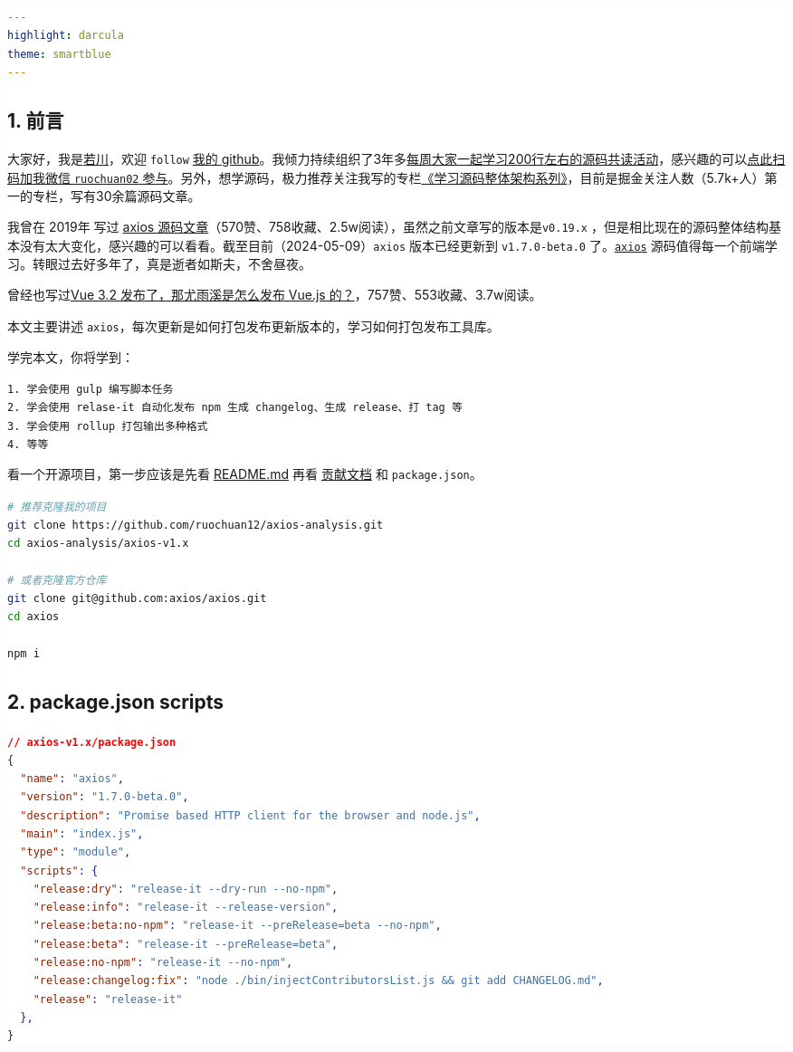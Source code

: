 ```yaml
---
highlight: darcula
theme: smartblue
---
```


## 1. 前言

大家好，我是[若川](https://juejin.cn/user/1415826704971918)，欢迎 `follow` [我的 github](https://github.com/ruochuan12)。我倾力持续组织了3年多[每周大家一起学习200行左右的源码共读活动](https://juejin.cn/post/7079706017579139102)，感兴趣的可以[点此扫码加我微信 `ruochuan02` 参与](https://juejin.cn/pin/7217386885793595453)。另外，想学源码，极力推荐关注我写的专栏[《学习源码整体架构系列》](https://juejin.cn/column/6960551178908205093)，目前是掘金关注人数（5.7k+人）第一的专栏，写有30余篇源码文章。

我曾在 2019年 写过 [axios 源码文章](https://juejin.cn/post/6844904019987529735)（570赞、758收藏、2.5w阅读），虽然之前文章写的版本是`v0.19.x` ，但是相比现在的源码整体结构基本没有太大变化，感兴趣的可以看看。截至目前（2024-05-09）`axios` 版本已经更新到 `v1.7.0-beta.0` 了。[`axios`](https://github.com/axios/axios) 源码值得每一个前端学习。转眼过去好多年了，真是逝者如斯夫，不舍昼夜。

曾经也写过[Vue 3.2 发布了，那尤雨溪是怎么发布 Vue.js 的？](https://juejin.cn/post/6997943192851054606)，757赞、553收藏、3.7w阅读。

本文主要讲述 `axios`，每次更新是如何打包发布更新版本的，学习如何打包发布工具库。

学完本文，你将学到：

```bash
1. 学会使用 gulp 编写脚本任务
2. 学会使用 relase-it 自动化发布 npm 生成 changelog、生成 release、打 tag 等
3. 学会使用 rollup 打包输出多种格式
4. 等等
```

看一个开源项目，第一步应该是先看 [README.md](https://github.com/axios/axios) 再看 [贡献文档](https://github.com/axios/axios/blob/v1.x/CONTRIBUTING.md) 和 `package.json`。

```bash
# 推荐克隆我的项目
git clone https://github.com/ruochuan12/axios-analysis.git
cd axios-analysis/axios-v1.x

# 或者克隆官方仓库
git clone git@github.com:axios/axios.git
cd axios

npm i
```

## 2. package.json scripts

```json
// axios-v1.x/package.json
{
  "name": "axios",
  "version": "1.7.0-beta.0",
  "description": "Promise based HTTP client for the browser and node.js",
  "main": "index.js",
  "type": "module",
  "scripts": {
    "release:dry": "release-it --dry-run --no-npm",
    "release:info": "release-it --release-version",
    "release:beta:no-npm": "release-it --preRelease=beta --no-npm",
    "release:beta": "release-it --preRelease=beta",
    "release:no-npm": "release-it --no-npm",
    "release:changelog:fix": "node ./bin/injectContributorsList.js && git add CHANGELOG.md",
    "release": "release-it"
  },
}
```